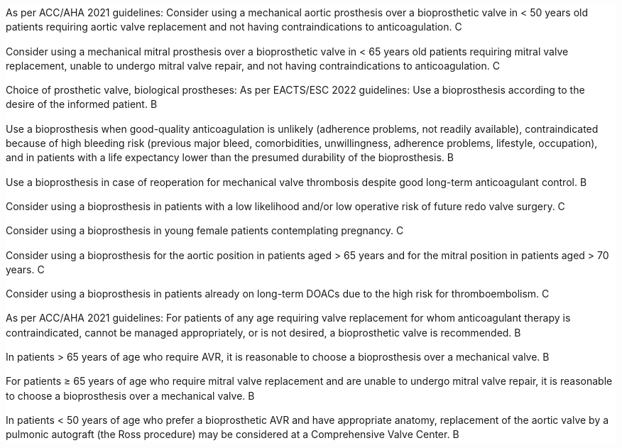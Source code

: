 As per ACC/AHA 2021 guidelines: 
Consider using a mechanical aortic prosthesis over a bioprosthetic valve in < 50 years old patients requiring aortic valve replacement and not having contraindications to anticoagulation. 
C
  
Consider using a mechanical mitral prosthesis over a bioprosthetic valve in < 65 years old patients requiring mitral valve replacement, unable to undergo mitral valve repair, and not having contraindications to anticoagulation. 
C
  
Choice of prosthetic valve, biological prostheses:
As per EACTS/ESC 2022 guidelines: 
Use a bioprosthesis according to the desire of the informed patient. 
B
  
Use a bioprosthesis when good-quality anticoagulation is unlikely (adherence problems, not readily available), contraindicated because of high bleeding risk (previous major bleed, comorbidities, unwillingness, adherence problems, lifestyle, occupation), and in patients with a life expectancy lower than the presumed durability of the bioprosthesis. 
B
  
Use a bioprosthesis in case of reoperation for mechanical valve thrombosis despite good long-term anticoagulant control. 
B
  
Consider using a bioprosthesis in patients with a low likelihood and/or low operative risk of future redo valve surgery. 
C
  
Consider using a bioprosthesis in young female patients contemplating pregnancy. 
C
  
Consider using a bioprosthesis for the aortic position in patients aged > 65 years and for the mitral position in patients aged > 70 years. 
C
  
Consider using a bioprosthesis in patients already on long-term DOACs due to the high risk for thromboembolism. 
C
  
As per ACC/AHA 2021 guidelines: 
For patients of any age requiring valve replacement for whom anticoagulant therapy is contraindicated, cannot be managed appropriately, or is not desired, a bioprosthetic valve is recommended. 
B
  
In patients > 65 years of age who require AVR, it is reasonable to choose a bioprosthesis over a mechanical valve. 
B
  
For patients ≥ 65 years of age who require mitral valve replacement and are unable to undergo mitral valve repair, it is reasonable to choose a bioprosthesis over a mechanical valve. 
B
  
In patients < 50 years of age who prefer a bioprosthetic AVR and have appropriate anatomy, replacement of the aortic valve by a pulmonic autograft (the Ross procedure) may be considered at a Comprehensive Valve Center. 
B
  